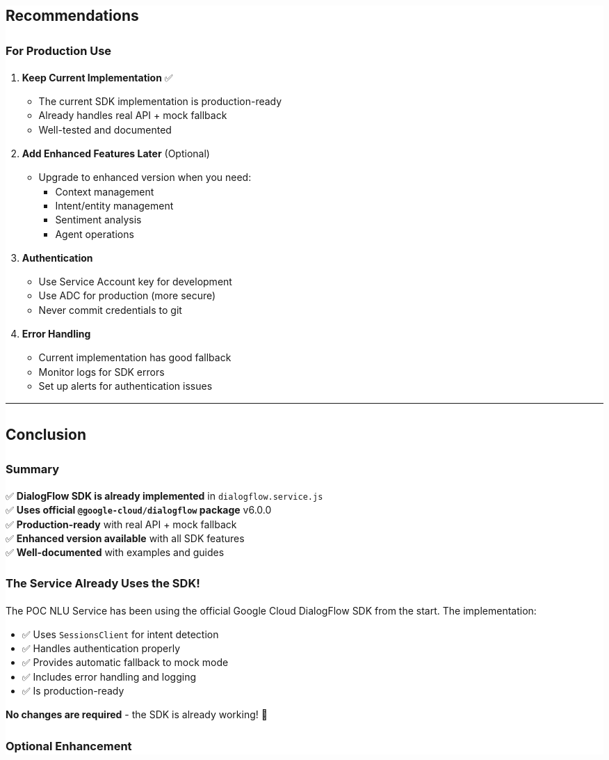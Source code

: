 
## Recommendations

### For Production Use

1. **Keep Current Implementation** ✅
   - The current SDK implementation is production-ready
   - Already handles real API + mock fallback
   - Well-tested and documented

2. **Add Enhanced Features Later** (Optional)
   - Upgrade to enhanced version when you need:
     - Context management
     - Intent/entity management
     - Sentiment analysis
     - Agent operations

3. **Authentication**
   - Use Service Account key for development
   - Use ADC for production (more secure)
   - Never commit credentials to git

4. **Error Handling**
   - Current implementation has good fallback
   - Monitor logs for SDK errors
   - Set up alerts for authentication issues

---

## Conclusion

### Summary

✅ **DialogFlow SDK is already implemented** in `dialogflow.service.js`  
✅ **Uses official `@google-cloud/dialogflow` package** v6.0.0  
✅ **Production-ready** with real API + mock fallback  
✅ **Enhanced version available** with all SDK features  
✅ **Well-documented** with examples and guides  

### The Service Already Uses the SDK!

The POC NLU Service has been using the official Google Cloud DialogFlow SDK from the start. The implementation:

- ✅ Uses `SessionsClient` for intent detection
- ✅ Handles authentication properly
- ✅ Provides automatic fallback to mock mode
- ✅ Includes error handling and logging
- ✅ Is production-ready

**No changes are required** - the SDK is already working! 🚀

### Optional Enhancement
